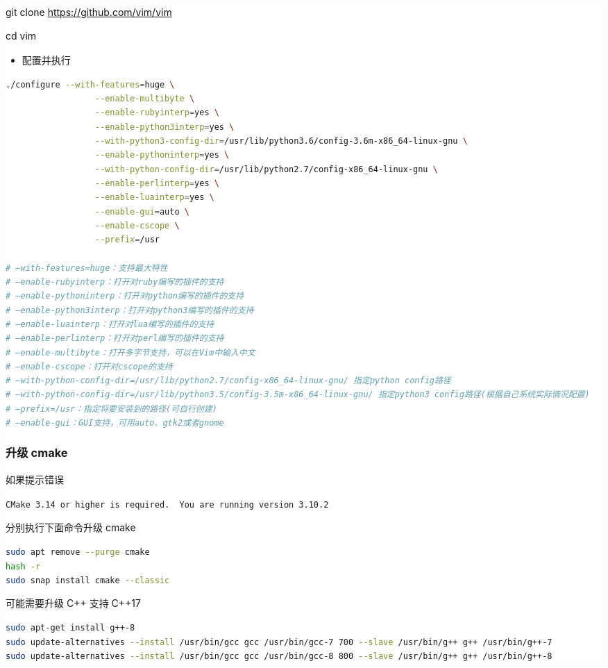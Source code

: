 git clone https://github.com/vim/vim

cd vim

- 配置并执行

```sh
./configure --with-features=huge \
                  --enable-multibyte \
                  --enable-rubyinterp=yes \
                  --enable-python3interp=yes \
                  --with-python3-config-dir=/usr/lib/python3.6/config-3.6m-x86_64-linux-gnu \
                  --enable-pythoninterp=yes \
                  --with-python-config-dir=/usr/lib/python2.7/config-x86_64-linux-gnu \
                  --enable-perlinterp=yes \
                  --enable-luainterp=yes \
                  --enable-gui=auto \
                  --enable-cscope \
                  --prefix=/usr

# –with-features=huge：支持最大特性
# –enable-rubyinterp：打开对ruby编写的插件的支持
# –enable-pythoninterp：打开对python编写的插件的支持
# –enable-python3interp：打开对python3编写的插件的支持
# –enable-luainterp：打开对lua编写的插件的支持
# –enable-perlinterp：打开对perl编写的插件的支持
# –enable-multibyte：打开多字节支持，可以在Vim中输入中文
# –enable-cscope：打开对cscope的支持
# –with-python-config-dir=/usr/lib/python2.7/config-x86_64-linux-gnu/ 指定python config路径
# –with-python-config-dir=/usr/lib/python3.5/config-3.5m-x86_64-linux-gnu/ 指定python3 config路径(根据自己系统实际情况配置)
# –prefix=/usr：指定将要安装到的路径(可自行创建)
# –enable-gui：GUI支持，可用auto、gtk2或者gnome  

```



### 升级 cmake

如果提示错误

```
CMake 3.14 or higher is required.  You are running version 3.10.2
```

分别执行下面命令升级 cmake

```sh
sudo apt remove --purge cmake
hash -r
sudo snap install cmake --classic
```

可能需要升级 C++ 支持 C++17

```sh
sudo apt-get install g++-8
sudo update-alternatives --install /usr/bin/gcc gcc /usr/bin/gcc-7 700 --slave /usr/bin/g++ g++ /usr/bin/g++-7
sudo update-alternatives --install /usr/bin/gcc gcc /usr/bin/gcc-8 800 --slave /usr/bin/g++ g++ /usr/bin/g++-8
```
